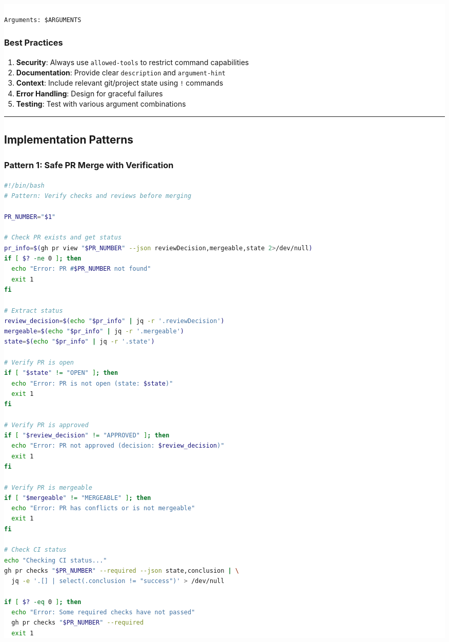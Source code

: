 ```markdown

Arguments: $ARGUMENTS
```

### Best Practices

1. **Security**: Always use `allowed-tools` to restrict command capabilities
2. **Documentation**: Provide clear `description` and `argument-hint`
3. **Context**: Include relevant git/project state using `!` commands
4. **Error Handling**: Design for graceful failures
5. **Testing**: Test with various argument combinations

---

## Implementation Patterns

### Pattern 1: Safe PR Merge with Verification

```bash
#!/bin/bash
# Pattern: Verify checks and reviews before merging

PR_NUMBER="$1"

# Check PR exists and get status
pr_info=$(gh pr view "$PR_NUMBER" --json reviewDecision,mergeable,state 2>/dev/null)
if [ $? -ne 0 ]; then
  echo "Error: PR #$PR_NUMBER not found"
  exit 1
fi

# Extract status
review_decision=$(echo "$pr_info" | jq -r '.reviewDecision')
mergeable=$(echo "$pr_info" | jq -r '.mergeable')
state=$(echo "$pr_info" | jq -r '.state')

# Verify PR is open
if [ "$state" != "OPEN" ]; then
  echo "Error: PR is not open (state: $state)"
  exit 1
fi

# Verify PR is approved
if [ "$review_decision" != "APPROVED" ]; then
  echo "Error: PR not approved (decision: $review_decision)"
  exit 1
fi

# Verify PR is mergeable
if [ "$mergeable" != "MERGEABLE" ]; then
  echo "Error: PR has conflicts or is not mergeable"
  exit 1
fi

# Check CI status
echo "Checking CI status..."
gh pr checks "$PR_NUMBER" --required --json state,conclusion | \
  jq -e '.[] | select(.conclusion != "success")' > /dev/null

if [ $? -eq 0 ]; then
  echo "Error: Some required checks have not passed"
  gh pr checks "$PR_NUMBER" --required
  exit 1
```